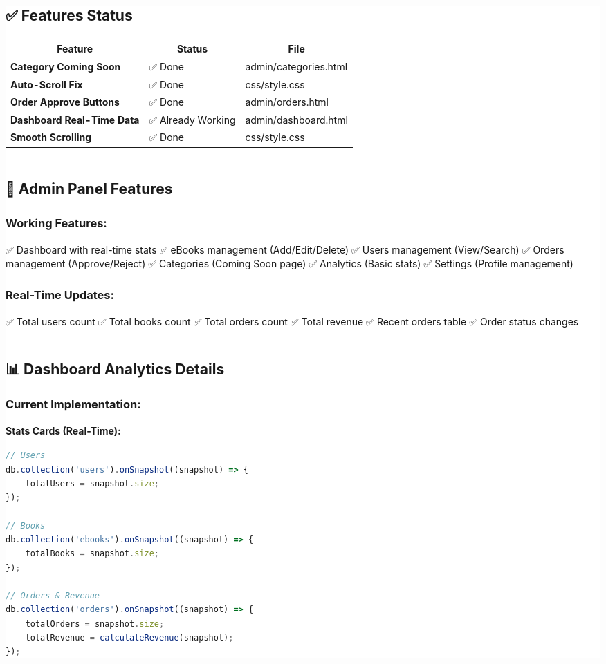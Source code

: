 
## ✅ Features Status

| Feature | Status | File |
|---------|--------|------|
| **Category Coming Soon** | ✅ Done | admin/categories.html |
| **Auto-Scroll Fix** | ✅ Done | css/style.css |
| **Order Approve Buttons** | ✅ Done | admin/orders.html |
| **Dashboard Real-Time Data** | ✅ Already Working | admin/dashboard.html |
| **Smooth Scrolling** | ✅ Done | css/style.css |

---

## 🎯 Admin Panel Features

### **Working Features:**
✅ Dashboard with real-time stats
✅ eBooks management (Add/Edit/Delete)
✅ Users management (View/Search)
✅ Orders management (Approve/Reject)
✅ Categories (Coming Soon page)
✅ Analytics (Basic stats)
✅ Settings (Profile management)

### **Real-Time Updates:**
✅ Total users count
✅ Total books count
✅ Total orders count
✅ Total revenue
✅ Recent orders table
✅ Order status changes

---

## 📊 Dashboard Analytics Details

### **Current Implementation:**

**Stats Cards (Real-Time):**
```javascript
// Users
db.collection('users').onSnapshot((snapshot) => {
    totalUsers = snapshot.size;
});

// Books
db.collection('ebooks').onSnapshot((snapshot) => {
    totalBooks = snapshot.size;
});

// Orders & Revenue
db.collection('orders').onSnapshot((snapshot) => {
    totalOrders = snapshot.size;
    totalRevenue = calculateRevenue(snapshot);
});
```
